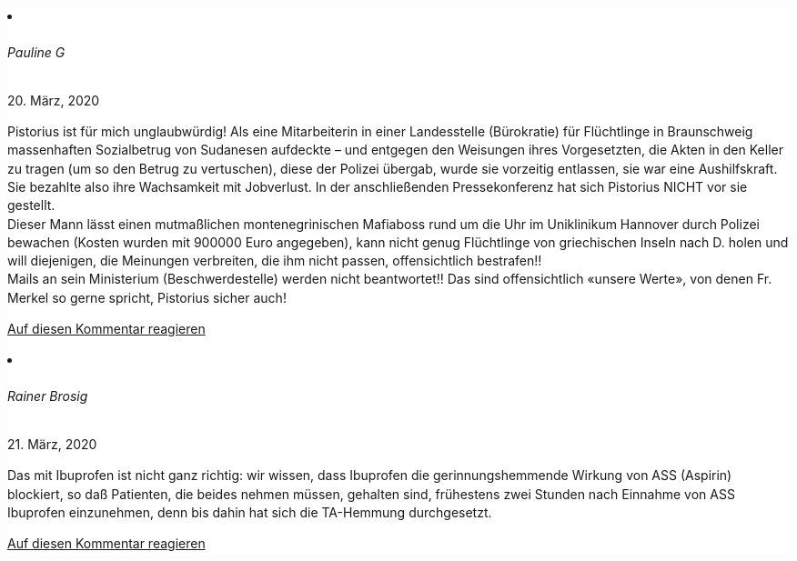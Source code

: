 
</li>
<li class="comment even thread-even depth-1 clearfix" id="li-comment-38209">
<h6 class="author">Pauline G</h6> <span class="date">20. März, 2020</span>



Pistorius ist für mich unglaubwürdig! Als eine Mitarbeiterin in einer Landesstelle (Bürokratie) für Flüchtlinge in Braunschweig massenhaften Sozialbetrug von Sudanesen aufdeckte &#8211; und entgegen den Weisungen ihres Vorgesetzten, die Akten in den Keller zu tragen (um so den Betrug zu vertuschen), diese der Polizei übergab, wurde sie vorzeitig entlassen, sie war eine Aushilfskraft. Sie bezahlte also ihre Wachsamkeit mit Jobverlust. In der anschließenden Pressekonferenz hat sich Pistorius NICHT vor sie gestellt.<br>
Dieser Mann lässt einen mutmaßlichen montenegrinischen Mafiaboss rund um die Uhr im Uniklinikum Hannover durch Polizei bewachen (Kosten wurden mit 900000 Euro angegeben), kann nicht genug Flüchtlinge von griechischen Inseln nach D. holen und will diejenigen, die Meinungen verbreiten, die ihm nicht passen, offensichtlich bestrafen!!<br>
Mails an sein Ministerium (Beschwerdestelle) werden nicht beantwortet!! Das sind offensichtlich «unsere Werte», von denen Fr. Merkel so gerne spricht, Pistorius sicher auch!

<a rel="nofollow" class="comment-reply-link" href="#comment-38209" data-commentid="38209" data-postid="10851" data-belowelement="comment-38209" data-respondelement="respond" data-replyto="Antworte auf Pauline G" aria-label="Antworte auf Pauline G">Auf diesen Kommentar reagieren</a> 


</li>
<li class="comment odd alt thread-odd thread-alt depth-1 clearfix" id="li-comment-38299">
<h6 class="author">Rainer Brosig</h6> <span class="date">21. März, 2020</span>



Das mit Ibuprofen ist nicht ganz richtig: wir wissen, dass Ibuprofen die gerinnungshemmende Wirkung von ASS (Aspirin) blockiert, so daß Patienten, die beides nehmen müssen, gehalten sind, frühestens zwei Stunden nach Einnahme von ASS Ibuprofen einzunehmen, denn bis dahin hat sich die TA-Hemmung durchgesetzt.

<a rel="nofollow" class="comment-reply-link" href="#comment-38299" data-commentid="38299" data-postid="10851" data-belowelement="comment-38299" data-respondelement="respond" data-replyto="Antworte auf Rainer Brosig" aria-label="Antworte auf Rainer Brosig">Auf diesen Kommentar reagieren</a> 


</li>
</ul>

